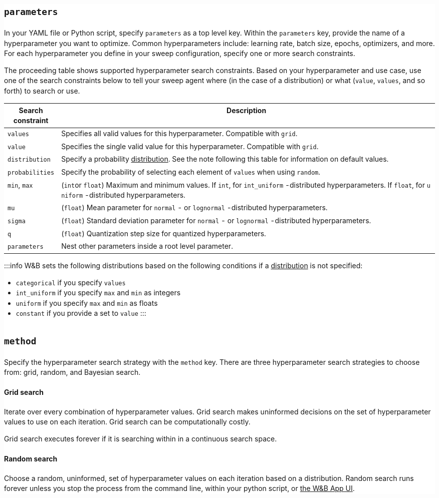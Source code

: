 


## `parameters`
In your YAML file or Python script, specify `parameters` as a top level key. Within the `parameters` key, provide the name of a hyperparameter you want to optimize. Common hyperparameters include: learning rate, batch size, epochs, optimizers, and more. For each hyperparameter you define in your sweep configuration, specify one or more search constraints. 

The proceeding table shows supported hyperparameter search constraints. Based on your hyperparameter and use case, use one of the search constraints below to tell your sweep agent where (in the case of a distribution) or what (`value`, `values`, and so forth) to search or use.


| Search constraint | Description   |
| --------------- | ------------------------------------------------------------------------------ |
| `values`        | Specifies all valid values for this hyperparameter. Compatible with `grid`.    |
| `value`         | Specifies the single valid value for this hyperparameter. Compatible with `grid`.  |
| `distribution`  | Specify a probability [distribution](#distribution-options-for-random-and-bayesian-search). See the note following this table for information on default values. |
| `probabilities` | Specify the probability of selecting each element of `values` when using `random`.  |
| `min`, `max`    | (`int`or `float`) Maximum and minimum values. If `int`, for `int_uniform` -distributed hyperparameters. If `float`, for `uniform` -distributed hyperparameters. |
| `mu`            | (`float`) Mean parameter for `normal` - or `lognormal` -distributed hyperparameters. |
| `sigma`         | (`float`) Standard deviation parameter for `normal` - or `lognormal` -distributed hyperparameters. |
| `q`             | (`float`) Quantization step size for quantized hyperparameters.     |
| `parameters`    | Nest other parameters inside a root level parameter.    |


:::info
W&B sets the following distributions based on the following conditions if a [distribution](#distribution-options-for-random-and-bayesian-search) is not specified:
* `categorical` if you specify `values`
* `int_uniform` if you specify `max` and `min` as integers
* `uniform` if you specify `max` and `min` as floats
* `constant` if you provide a set to `value`
:::

## `method`
Specify the hyperparameter search strategy with the `method` key. There are three hyperparameter search strategies to choose from: grid, random, and Bayesian search. 
#### Grid search
Iterate over every combination of hyperparameter values. Grid search makes uninformed decisions on the set of hyperparameter values to use on each iteration. Grid search can be computationally costly.     

Grid search executes forever if it is searching within in a continuous search space.

#### Random search
Choose a random, uninformed, set of hyperparameter values on each iteration based on a distribution. Random search runs forever unless you stop the process from the command line, within your python script, or [the W&B App UI](./sweeps-ui.md).
